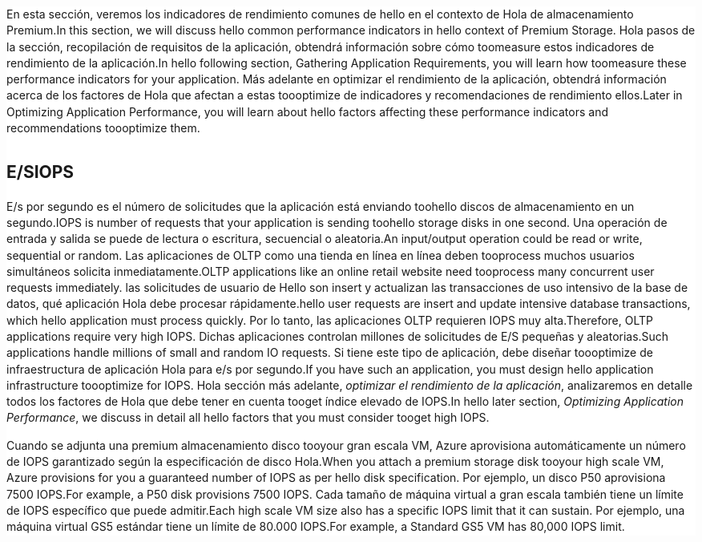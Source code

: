 <span data-ttu-id="eb5f4-125">En esta sección, veremos los indicadores de rendimiento comunes de hello en el contexto de Hola de almacenamiento Premium.</span><span class="sxs-lookup"><span data-stu-id="eb5f4-125">In this section, we will discuss hello common performance indicators in hello context of Premium Storage.</span></span> <span data-ttu-id="eb5f4-126">Hola pasos de la sección, recopilación de requisitos de la aplicación, obtendrá información sobre cómo toomeasure estos indicadores de rendimiento de la aplicación.</span><span class="sxs-lookup"><span data-stu-id="eb5f4-126">In hello following section, Gathering Application Requirements, you will learn how toomeasure these performance indicators for your application.</span></span> <span data-ttu-id="eb5f4-127">Más adelante en optimizar el rendimiento de la aplicación, obtendrá información acerca de los factores de Hola que afectan a estas toooptimize de indicadores y recomendaciones de rendimiento ellos.</span><span class="sxs-lookup"><span data-stu-id="eb5f4-127">Later in Optimizing Application Performance, you will learn about hello factors affecting these performance indicators and recommendations toooptimize them.</span></span>

## <a name="iops"></a><span data-ttu-id="eb5f4-128">E/S</span><span class="sxs-lookup"><span data-stu-id="eb5f4-128">IOPS</span></span>
<span data-ttu-id="eb5f4-129">E/s por segundo es el número de solicitudes que la aplicación está enviando toohello discos de almacenamiento en un segundo.</span><span class="sxs-lookup"><span data-stu-id="eb5f4-129">IOPS is number of requests that your application is sending toohello storage disks in one second.</span></span> <span data-ttu-id="eb5f4-130">Una operación de entrada y salida se puede de lectura o escritura, secuencial o aleatoria.</span><span class="sxs-lookup"><span data-stu-id="eb5f4-130">An input/output operation could be read or write, sequential or random.</span></span> <span data-ttu-id="eb5f4-131">Las aplicaciones de OLTP como una tienda en línea en línea deben tooprocess muchos usuarios simultáneos solicita inmediatamente.</span><span class="sxs-lookup"><span data-stu-id="eb5f4-131">OLTP applications like an online retail website need tooprocess many concurrent user requests immediately.</span></span> <span data-ttu-id="eb5f4-132">las solicitudes de usuario de Hello son insert y actualizan las transacciones de uso intensivo de la base de datos, qué aplicación Hola debe procesar rápidamente.</span><span class="sxs-lookup"><span data-stu-id="eb5f4-132">hello user requests are insert and update intensive database transactions, which hello application must process quickly.</span></span> <span data-ttu-id="eb5f4-133">Por lo tanto, las aplicaciones OLTP requieren IOPS muy alta.</span><span class="sxs-lookup"><span data-stu-id="eb5f4-133">Therefore, OLTP applications require very high IOPS.</span></span> <span data-ttu-id="eb5f4-134">Dichas aplicaciones controlan millones de solicitudes de E/S pequeñas y aleatorias.</span><span class="sxs-lookup"><span data-stu-id="eb5f4-134">Such applications handle millions of small and random IO requests.</span></span> <span data-ttu-id="eb5f4-135">Si tiene este tipo de aplicación, debe diseñar toooptimize de infraestructura de aplicación Hola para e/s por segundo.</span><span class="sxs-lookup"><span data-stu-id="eb5f4-135">If you have such an application, you must design hello application infrastructure toooptimize for IOPS.</span></span> <span data-ttu-id="eb5f4-136">Hola sección más adelante, *optimizar el rendimiento de la aplicación*, analizaremos en detalle todos los factores de Hola que debe tener en cuenta tooget índice elevado de IOPS.</span><span class="sxs-lookup"><span data-stu-id="eb5f4-136">In hello later section, *Optimizing Application Performance*, we discuss in detail all hello factors that you must consider tooget high IOPS.</span></span>

<span data-ttu-id="eb5f4-137">Cuando se adjunta una premium almacenamiento disco tooyour gran escala VM, Azure aprovisiona automáticamente un número de IOPS garantizado según la especificación de disco Hola.</span><span class="sxs-lookup"><span data-stu-id="eb5f4-137">When you attach a premium storage disk tooyour high scale VM, Azure provisions for you a guaranteed number of IOPS as per hello disk specification.</span></span> <span data-ttu-id="eb5f4-138">Por ejemplo, un disco P50 aprovisiona 7500 IOPS.</span><span class="sxs-lookup"><span data-stu-id="eb5f4-138">For example, a P50 disk provisions 7500 IOPS.</span></span> <span data-ttu-id="eb5f4-139">Cada tamaño de máquina virtual a gran escala también tiene un límite de IOPS específico que puede admitir.</span><span class="sxs-lookup"><span data-stu-id="eb5f4-139">Each high scale VM size also has a specific IOPS limit that it can sustain.</span></span> <span data-ttu-id="eb5f4-140">Por ejemplo, una máquina virtual GS5 estándar tiene un límite de 80.000 IOPS.</span><span class="sxs-lookup"><span data-stu-id="eb5f4-140">For example, a Standard GS5 VM has 80,000 IOPS limit.</span></span>

